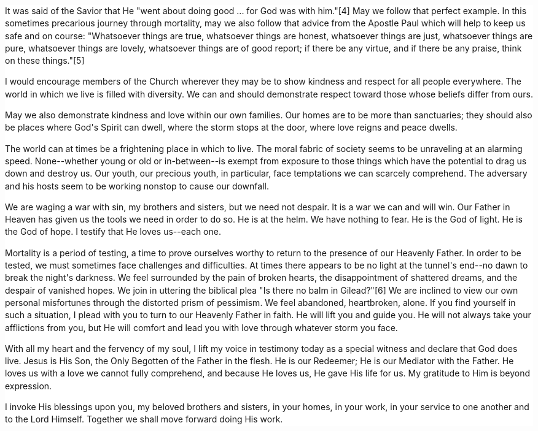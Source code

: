 It was said of the Savior that He "went about doing good ... for God was with
him."[4] May we follow that perfect example. In this sometimes precarious
journey through mortality, may we also follow that advice from the Apostle
Paul which will help to keep us safe and on course: "Whatsoever things are
true, whatsoever things are honest, whatsoever things are just, whatsoever
things are pure, whatsoever things are lovely, whatsoever things are of good
report; if there be any virtue, and if there be any praise, think on these
things."[5]

I would encourage members of the Church wherever they may be to show kindness
and respect for all people everywhere. The world in which we live is filled
with diversity. We can and should demonstrate respect toward those whose
beliefs differ from ours.

May we also demonstrate kindness and love within our own families. Our homes
are to be more than sanctuaries; they should also be places where God's Spirit
can dwell, where the storm stops at the door, where love reigns and peace
dwells.

The world can at times be a frightening place in which to live. The moral
fabric of society seems to be unraveling at an alarming speed. None--whether
young or old or in-between--is exempt from exposure to those things which have
the potential to drag us down and destroy us. Our youth, our precious youth,
in particular, face temptations we can scarcely comprehend. The adversary and
his hosts seem to be working nonstop to cause our downfall.

We are waging a war with sin, my brothers and sisters, but we need not
despair. It is a war we can and will win. Our Father in Heaven has given us
the tools we need in order to do so. He is at the helm. We have nothing to
fear. He is the God of light. He is the God of hope. I testify that He loves
us--each one.

Mortality is a period of testing, a time to prove ourselves worthy to return
to the presence of our Heavenly Father. In order to be tested, we must
sometimes face challenges and difficulties. At times there appears to be no
light at the tunnel's end--no dawn to break the night's darkness. We feel
surrounded by the pain of broken hearts, the disappointment of shattered
dreams, and the despair of vanished hopes. We join in uttering the biblical
plea "Is there no balm in Gilead?"[6] We are inclined to view our own personal
misfortunes through the distorted prism of pessimism. We feel abandoned,
heartbroken, alone. If you find yourself in such a situation, I plead with you
to turn to our Heavenly Father in faith. He will lift you and guide you. He
will not always take your afflictions from you, but He will comfort and lead
you with love through whatever storm you face.

With all my heart and the fervency of my soul, I lift my voice in testimony
today as a special witness and declare that God does live. Jesus is His Son,
the Only Begotten of the Father in the flesh. He is our Redeemer; He is our
Mediator with the Father. He loves us with a love we cannot fully comprehend,
and because He loves us, He gave His life for us. My gratitude to Him is
beyond expression.

I invoke His blessings upon you, my beloved brothers and sisters, in your
homes, in your work, in your service to one another and to the Lord Himself.
Together we shall move forward doing His work.
